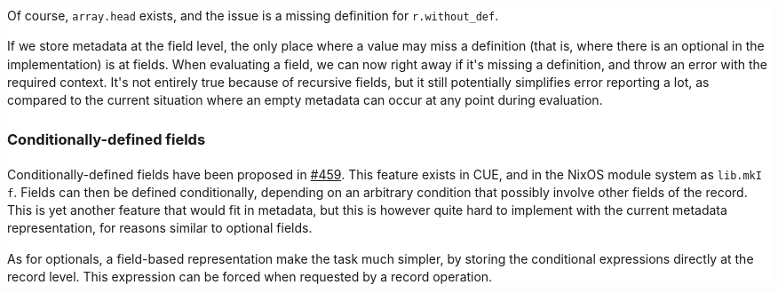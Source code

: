 Of course, `array.head` exists, and the issue is a missing definition for `r.without_def`.

If we store metadata at the field level, the only place where a value may miss a
definition (that is, where there is an optional in the implementation) is at
fields. When evaluating a field, we can now right away if it's missing a
definition, and throw an error with the required context. It's not entirely true
because of recursive fields, but it still potentially simplifies error reporting
a lot, as compared to the current situation where an empty metadata can occur at
any point during evaluation.

### Conditionally-defined fields

Conditionally-defined fields have been proposed in
[#459](https://github.com/tweag/nickel/issues/459). This feature exists in CUE,
and in the NixOS module system as `lib.mkIf`. Fields can then be defined
conditionally, depending on an arbitrary condition that possibly involve other
fields of the record. This is yet another feature that would fit in metadata,
but this is however quite hard to implement with the current metadata
representation, for reasons similar to optional fields.

As for optionals, a field-based representation make the task much simpler, by
storing the conditional expressions directly at the record level. This
expression can be forced when requested by a record operation.

[^1]: (Interestingly, the [mixin
  modules](https://dl.acm.org/doi/abs/10.1145/97946.97982) of ML turns out to
  bear a lot of similarity with merging recursive records, but in retrospective
  only: both the original working draft of the merge system of Nickel and the
  NixOS module system were developed independently from mixin modules)
